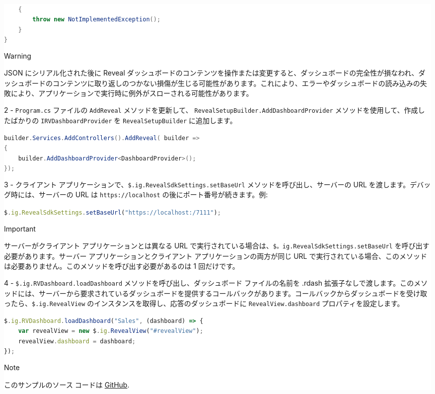 ```cs
    {
        throw new NotImplementedException();
    }
}
```

> [!WARNING]
> JSON にシリアル化された後に Reveal ダッシュボードのコンテンツを操作または変更すると、ダッシュボードの完全性が損なわれ、ダッシュボードのコンテンツに取り返しのつかない損傷が生じる可能性があります。これにより、エラーやダッシュボードの読み込みの失敗により、アプリケーションで実行時に例外がスローされる可能性があります。

2 - `Program.cs` ファイルの `AddReveal` メソッドを更新して、 `RevealSetupBuilder.AddDashboardProvider` メソッドを使用して、作成したばかりの `IRVDashboardProvider` を  `RevealSetupBuilder` に追加します。

```cs
builder.Services.AddControllers().AddReveal( builder =>
{
    builder.AddDashboardProvider<DashboardProvider>();
});
```

3 - クライアント アプリケーションで、`$.ig.RevealSdkSettings.setBaseUrl` メソッドを呼び出し、サーバーの URL を渡します。デバッグ時には、サーバーの URL は `https://localhost` の後にポート番号が続きます。例:

```javascript
$.ig.RevealSdkSettings.setBaseUrl("https://localhost:/7111");   
```

> [!IMPORTANT]
> サーバーがクライアント アプリケーションとは異なる URL で実行されている場合は、`$。ig.RevealSdkSettings.setBaseUrl` を呼び出す必要があります。サーバー アプリケーションとクライアント アプリケーションの両方が同じ URL で実行されている場合、このメソッドは必要ありません。このメソッドを呼び出す必要があるのは 1 回だけです。

4 - `$.ig.RVDashboard.loadDashboard` メソッドを呼び出し、ダッシュボード ファイルの名前を .rdash 拡張子なしで渡します。このメソッドには、サーバーから要求されているダッシュボードを提供するコールバックがあります。コールバックからダッシュボードを受け取ったら、`$.ig.RevealView` のインスタンスを取得し、応答のダッシュボードに `RevealView.dashboard` プロパティを設定します。

```javascript
$.ig.RVDashboard.loadDashboard("Sales", (dashboard) => {
    var revealView = new $.ig.RevealView("#revealView");
    revealView.dashboard = dashboard;
});
```

> [!NOTE]
> このサンプルのソース コードは [GitHub](https://github.com/RevealBi/sdk-samples-javascript/tree/main/LoadingDashboards-Json).
